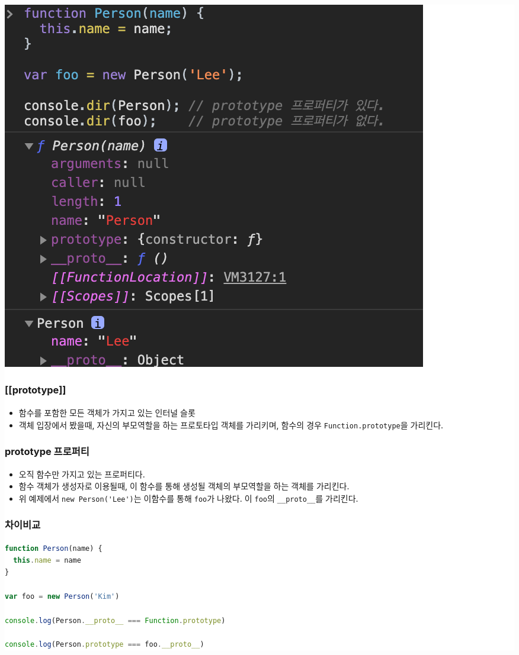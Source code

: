 ![](images/proto5.png)

### [[prototype]]

- 함수를 포함한 모든 객체가 가지고 있는 인터널 슬롯
- 객체 입장에서 봤을때, 자신의 부모역할을 하는 프로토타입 객체를 가리키며, 함수의 경우 `Function.prototype`을 가리킨다.
  
### prototype 프로퍼티

- 오직 함수만 가지고 있는 프로퍼티다.
- 함수 객체가 생성자로 이용될때, 이 함수를 통해 생성될 객체의 부모역할을 하는 객체를 가리킨다. 
- 위 예제에서 `new Person('Lee')`는 이함수를 통해 `foo`가 나왔다. 이 `foo`의 `__proto__`를 가리킨다.

### 차이비교

```javascript
function Person(name) {
  this.name = name
}

var foo = new Person('Kim')

console.log(Person.__proto__ === Function.prototype)

console.log(Person.prototype === foo.__proto__)
```
